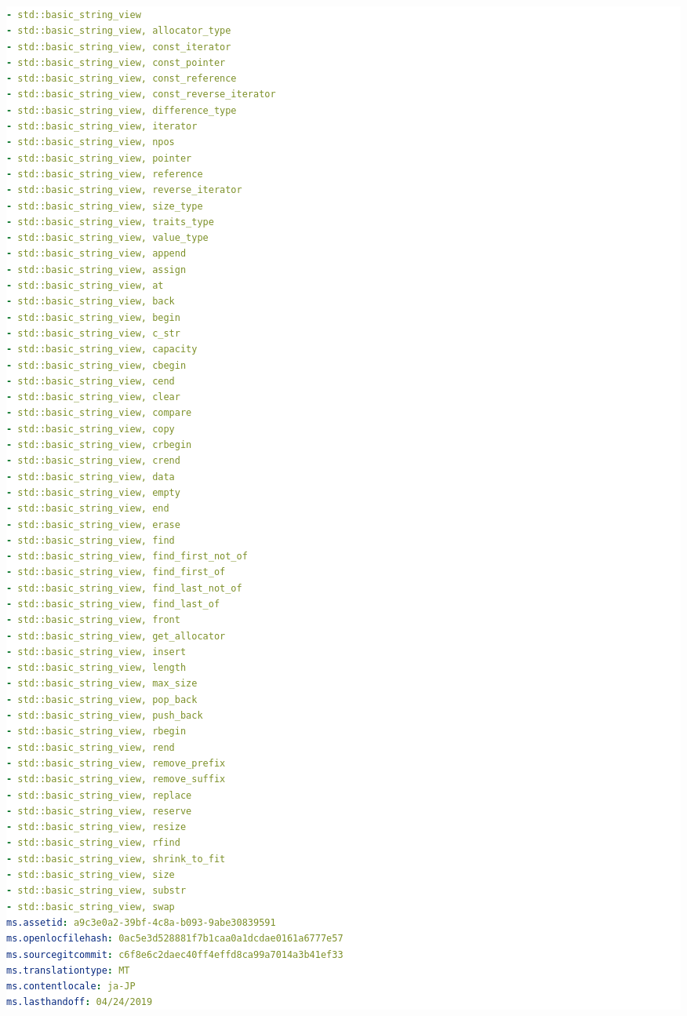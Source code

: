 ```yaml
- std::basic_string_view
- std::basic_string_view, allocator_type
- std::basic_string_view, const_iterator
- std::basic_string_view, const_pointer
- std::basic_string_view, const_reference
- std::basic_string_view, const_reverse_iterator
- std::basic_string_view, difference_type
- std::basic_string_view, iterator
- std::basic_string_view, npos
- std::basic_string_view, pointer
- std::basic_string_view, reference
- std::basic_string_view, reverse_iterator
- std::basic_string_view, size_type
- std::basic_string_view, traits_type
- std::basic_string_view, value_type
- std::basic_string_view, append
- std::basic_string_view, assign
- std::basic_string_view, at
- std::basic_string_view, back
- std::basic_string_view, begin
- std::basic_string_view, c_str
- std::basic_string_view, capacity
- std::basic_string_view, cbegin
- std::basic_string_view, cend
- std::basic_string_view, clear
- std::basic_string_view, compare
- std::basic_string_view, copy
- std::basic_string_view, crbegin
- std::basic_string_view, crend
- std::basic_string_view, data
- std::basic_string_view, empty
- std::basic_string_view, end
- std::basic_string_view, erase
- std::basic_string_view, find
- std::basic_string_view, find_first_not_of
- std::basic_string_view, find_first_of
- std::basic_string_view, find_last_not_of
- std::basic_string_view, find_last_of
- std::basic_string_view, front
- std::basic_string_view, get_allocator
- std::basic_string_view, insert
- std::basic_string_view, length
- std::basic_string_view, max_size
- std::basic_string_view, pop_back
- std::basic_string_view, push_back
- std::basic_string_view, rbegin
- std::basic_string_view, rend
- std::basic_string_view, remove_prefix
- std::basic_string_view, remove_suffix
- std::basic_string_view, replace
- std::basic_string_view, reserve
- std::basic_string_view, resize
- std::basic_string_view, rfind
- std::basic_string_view, shrink_to_fit
- std::basic_string_view, size
- std::basic_string_view, substr
- std::basic_string_view, swap
ms.assetid: a9c3e0a2-39bf-4c8a-b093-9abe30839591
ms.openlocfilehash: 0ac5e3d528881f7b1caa0a1dcdae0161a6777e57
ms.sourcegitcommit: c6f8e6c2daec40ff4effd8ca99a7014a3b41ef33
ms.translationtype: MT
ms.contentlocale: ja-JP
ms.lasthandoff: 04/24/2019
```